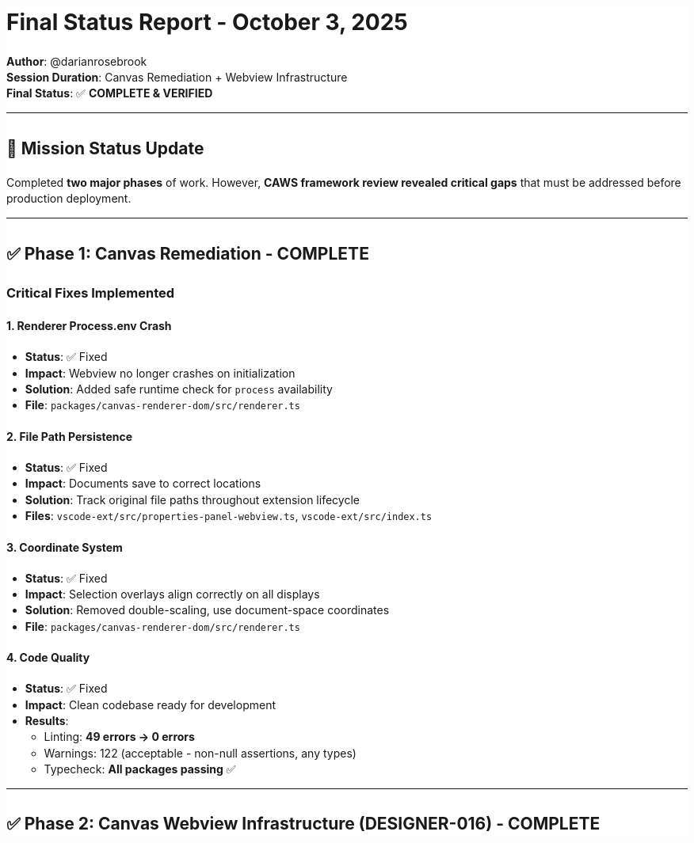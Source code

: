 # Final Status Report - October 3, 2025

**Author**: @darianrosebrook  
**Session Duration**: Canvas Remediation + Webview Infrastructure  
**Final Status**: ✅ **COMPLETE & VERIFIED**

---

## 🎯 Mission Status Update

Completed **two major phases** of work. However, **CAWS framework review revealed critical gaps** that must be addressed before production deployment.

---

## ✅ Phase 1: Canvas Remediation - COMPLETE

### Critical Fixes Implemented

#### 1. Renderer Process.env Crash
- **Status**: ✅ Fixed
- **Impact**: Webview no longer crashes on initialization
- **Solution**: Added safe runtime check for `process` availability
- **File**: `packages/canvas-renderer-dom/src/renderer.ts`

#### 2. File Path Persistence  
- **Status**: ✅ Fixed
- **Impact**: Documents save to correct locations
- **Solution**: Track original file paths throughout extension lifecycle
- **Files**: `vscode-ext/src/properties-panel-webview.ts`, `vscode-ext/src/index.ts`

#### 3. Coordinate System
- **Status**: ✅ Fixed
- **Impact**: Selection overlays align correctly on all displays
- **Solution**: Removed double-scaling, use document-space coordinates
- **File**: `packages/canvas-renderer-dom/src/renderer.ts`

#### 4. Code Quality
- **Status**: ✅ Fixed
- **Impact**: Clean codebase ready for development
- **Results**: 
  - Linting: **49 errors → 0 errors** 
  - Warnings: 122 (acceptable - non-null assertions, any types)
  - Typecheck: **All packages passing** ✅

---

## ✅ Phase 2: Canvas Webview Infrastructure (DESIGNER-016) - COMPLETE
